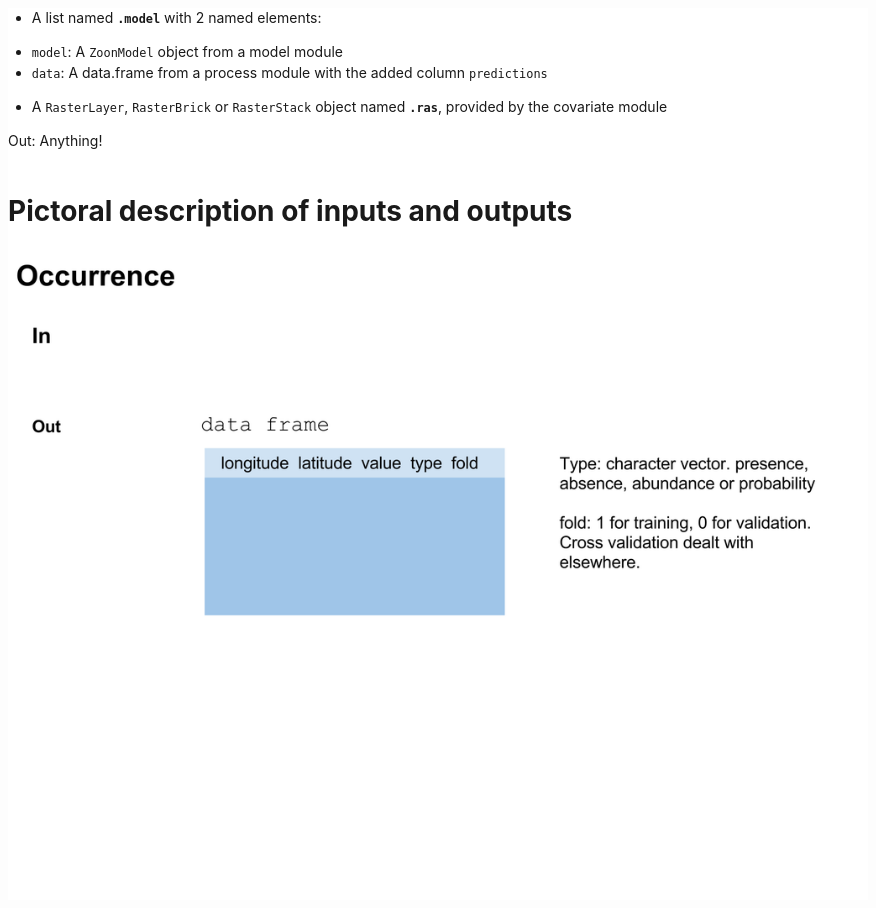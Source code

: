 * A list named **`.model`** with 2 named elements:

- `model`: A `ZoonModel` object from a model module
- `data`: A data.frame from a process module with the added column `predictions`

* A `RasterLayer`, `RasterBrick` or `RasterStack` object named **`.ras`**, provided by the covariate module

Out: Anything!

# Pictoral description of inputs and outputs
![OccurrenceModule](occurrenceInOut.svg)